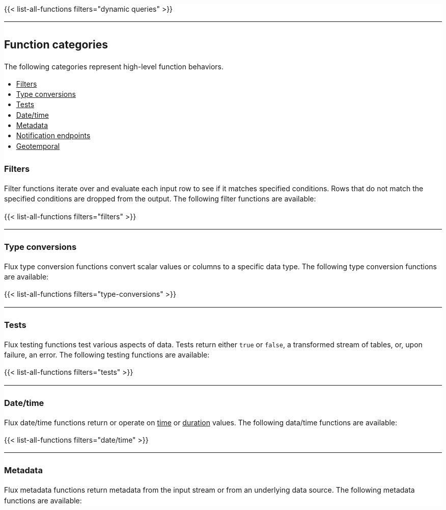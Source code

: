 {{< list-all-functions filters="dynamic queries" >}}

---

## Function categories
The following categories represent high-level function behaviors.

- [Filters](#filters)
- [Type conversions](#type-conversions)
- [Tests](#tests)
- [Date/time](#datetime)
- [Metadata](#metadata)
- [Notification endpoints](#notification-endpoints)
- [Geotemporal](#geotemporal)

### Filters
Filter functions iterate over and evaluate each input row to see if it matches
specified conditions.
Rows that do not match the specified conditions are dropped from the output.
The following filter functions are available:

{{< list-all-functions filters="filters" >}}

---

### Type conversions
Flux type conversion functions convert scalar values or columns to a specific data type.
The following type conversion functions are available:

{{< list-all-functions filters="type-conversions" >}}

---

### Tests
Flux testing functions test various aspects of data.
Tests return either `true` or `false`, a transformed stream of tables, or, upon failure, an error.
The following testing functions are available:

{{< list-all-functions filters="tests" >}}

---

### Date/time
Flux date/time functions return or operate on [time](/flux/v0.x/data-types/basic/time/)
or [duration](/flux/v0.x/spec/types/#duration-types) values.
The following data/time functions are available:

{{< list-all-functions filters="date/time" >}}

---

### Metadata
Flux metadata functions return metadata from the input stream or from an underlying data source.
The following metadata functions are available:
